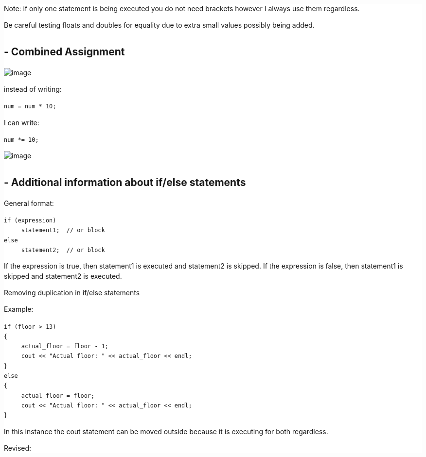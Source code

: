 Note: if only one statement is being executed you do not need brackets however I always use them regardless.

Be careful testing floats and doubles for equality due to extra small values possibly being added.

## - Combined Assignment

![image](https://github.com/Jrh1337/Jrh1337/assets/166570231/856adbdd-2197-4c27-9b99-4fe7db55646c)

instead of writing:

```
num = num * 10;
```

I can write:

```
num *= 10;
```
![image](https://github.com/Jrh1337/Jrh1337/assets/166570231/db32e8d8-c103-4cc4-bd2e-4643fa832a97)

## - Additional information about if/else statements

General format:

```
if (expression)
     statement1;  // or block
else
     statement2;  // or block
```
If the expression is true, then statement1 is executed and statement2 is skipped. If the expression is false, then statement1 is skipped and statement2 is executed.

Removing duplication in if/else statements

Example:

```
if (floor > 13)
{
     actual_floor = floor - 1;
     cout << "Actual floor: " << actual_floor << endl;
}
else
{
     actual_floor = floor;
     cout << "Actual floor: " << actual_floor << endl;
}
```

In this instance the cout statement can be moved outside because it is executing for both regardless.

Revised:

